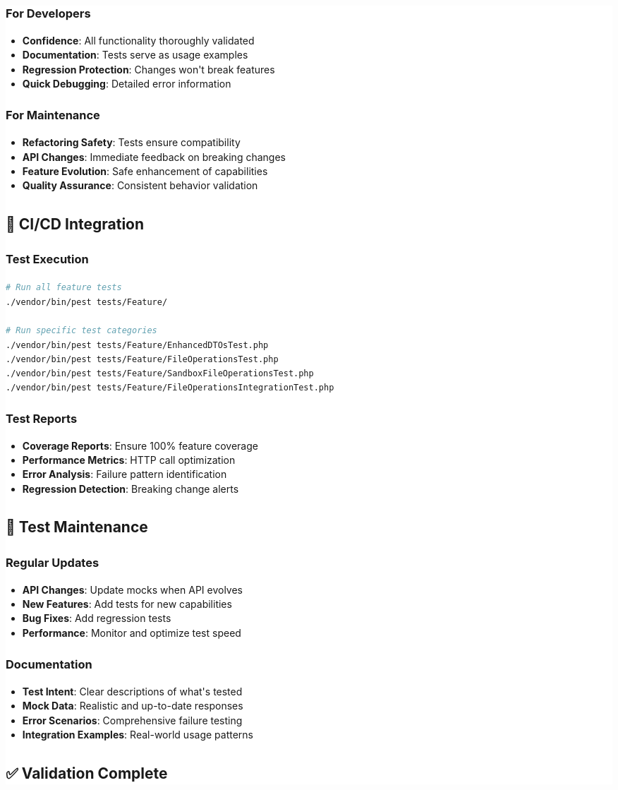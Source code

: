 ### For Developers
- **Confidence**: All functionality thoroughly validated
- **Documentation**: Tests serve as usage examples
- **Regression Protection**: Changes won't break features
- **Quick Debugging**: Detailed error information

### For Maintenance
- **Refactoring Safety**: Tests ensure compatibility
- **API Changes**: Immediate feedback on breaking changes  
- **Feature Evolution**: Safe enhancement of capabilities
- **Quality Assurance**: Consistent behavior validation

## 🔄 CI/CD Integration

### Test Execution
```bash
# Run all feature tests
./vendor/bin/pest tests/Feature/

# Run specific test categories
./vendor/bin/pest tests/Feature/EnhancedDTOsTest.php
./vendor/bin/pest tests/Feature/FileOperationsTest.php
./vendor/bin/pest tests/Feature/SandboxFileOperationsTest.php
./vendor/bin/pest tests/Feature/FileOperationsIntegrationTest.php
```

### Test Reports
- **Coverage Reports**: Ensure 100% feature coverage
- **Performance Metrics**: HTTP call optimization
- **Error Analysis**: Failure pattern identification
- **Regression Detection**: Breaking change alerts

## 📝 Test Maintenance

### Regular Updates
- **API Changes**: Update mocks when API evolves
- **New Features**: Add tests for new capabilities
- **Bug Fixes**: Add regression tests
- **Performance**: Monitor and optimize test speed

### Documentation
- **Test Intent**: Clear descriptions of what's tested
- **Mock Data**: Realistic and up-to-date responses
- **Error Scenarios**: Comprehensive failure testing
- **Integration Examples**: Real-world usage patterns

## ✅ Validation Complete
